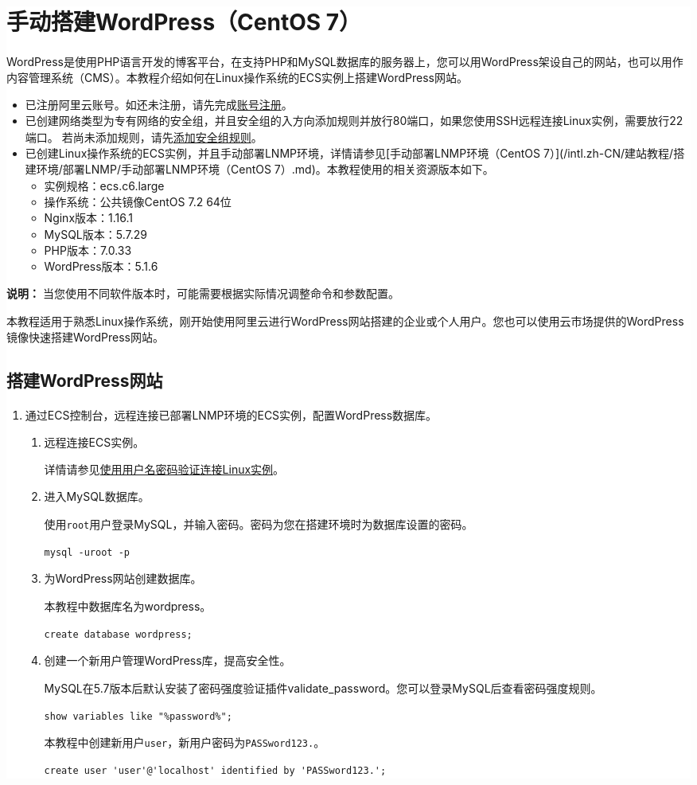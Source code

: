 # 手动搭建WordPress（CentOS 7）

WordPress是使用PHP语言开发的博客平台，在支持PHP和MySQL数据库的服务器上，您可以用WordPress架设自己的网站，也可以用作内容管理系统（CMS）。本教程介绍如何在Linux操作系统的ECS实例上搭建WordPress网站。

-   已注册阿里云账号。如还未注册，请先完成[账号注册](https://account.alibabacloud.com/register/intl_register.htm)。
-   已创建网络类型为专有网络的安全组，并且安全组的入方向添加规则并放行80端口，如果您使用SSH远程连接Linux实例，需要放行22端口。 若尚未添加规则，请先[添加安全组规则](/intl.zh-CN/安全/安全组/添加安全组规则.md)。
-   已创建Linux操作系统的ECS实例，并且手动部署LNMP环境，详情请参见[手动部署LNMP环境（CentOS 7）](/intl.zh-CN/建站教程/搭建环境/部署LNMP/手动部署LNMP环境（CentOS 7）.md)。本教程使用的相关资源版本如下。
    -   实例规格：ecs.c6.large
    -   操作系统：公共镜像CentOS 7.2 64位
    -   Nginx版本：1.16.1
    -   MySQL版本：5.7.29
    -   PHP版本：7.0.33
    -   WordPress版本：5.1.6

**说明：** 当您使用不同软件版本时，可能需要根据实际情况调整命令和参数配置。

本教程适用于熟悉Linux操作系统，刚开始使用阿里云进行WordPress网站搭建的企业或个人用户。您也可以使用云市场提供的WordPress镜像快速搭建WordPress网站。

## 搭建WordPress网站

1.  通过ECS控制台，远程连接已部署LNMP环境的ECS实例，配置WordPress数据库。

    1.  远程连接ECS实例。

        详情请参见[使用用户名密码验证连接Linux实例](/intl.zh-CN/实例/连接实例/连接Linux实例/使用用户名密码验证连接Linux实例.md)。

    2.  进入MySQL数据库。

        使用`root`用户登录MySQL，并输入密码。密码为您在搭建环境时为数据库设置的密码。

        ```
        mysql -uroot -p
        ```

    3.  为WordPress网站创建数据库。

        本教程中数据库名为wordpress。

        ```
        create database wordpress;
        ```

    4.  创建一个新用户管理WordPress库，提高安全性。

        MySQL在5.7版本后默认安装了密码强度验证插件validate\_password。您可以登录MySQL后查看密码强度规则。

        ```
        show variables like "%password%";
        ```

        本教程中创建新用户`user`，新用户密码为`PASSword123.`。

        ```
        create user 'user'@'localhost' identified by 'PASSword123.';
        ```
